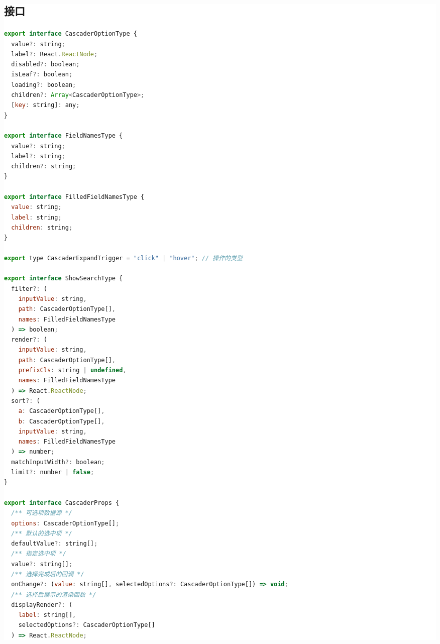 ## 接口

```js
export interface CascaderOptionType {
  value?: string;
  label?: React.ReactNode;
  disabled?: boolean;
  isLeaf?: boolean;
  loading?: boolean;
  children?: Array<CascaderOptionType>;
  [key: string]: any;
}

export interface FieldNamesType {
  value?: string;
  label?: string;
  children?: string;
}

export interface FilledFieldNamesType {
  value: string;
  label: string;
  children: string;
}

export type CascaderExpandTrigger = "click" | "hover"; // 操作的类型

export interface ShowSearchType {
  filter?: (
    inputValue: string,
    path: CascaderOptionType[],
    names: FilledFieldNamesType
  ) => boolean;
  render?: (
    inputValue: string,
    path: CascaderOptionType[],
    prefixCls: string | undefined,
    names: FilledFieldNamesType
  ) => React.ReactNode;
  sort?: (
    a: CascaderOptionType[],
    b: CascaderOptionType[],
    inputValue: string,
    names: FilledFieldNamesType
  ) => number;
  matchInputWidth?: boolean;
  limit?: number | false;
}

export interface CascaderProps {
  /** 可选项数据源 */
  options: CascaderOptionType[];
  /** 默认的选中项 */
  defaultValue?: string[];
  /** 指定选中项 */
  value?: string[];
  /** 选择完成后的回调 */
  onChange?: (value: string[], selectedOptions?: CascaderOptionType[]) => void;
  /** 选择后展示的渲染函数 */
  displayRender?: (
    label: string[],
    selectedOptions?: CascaderOptionType[]
  ) => React.ReactNode;
```